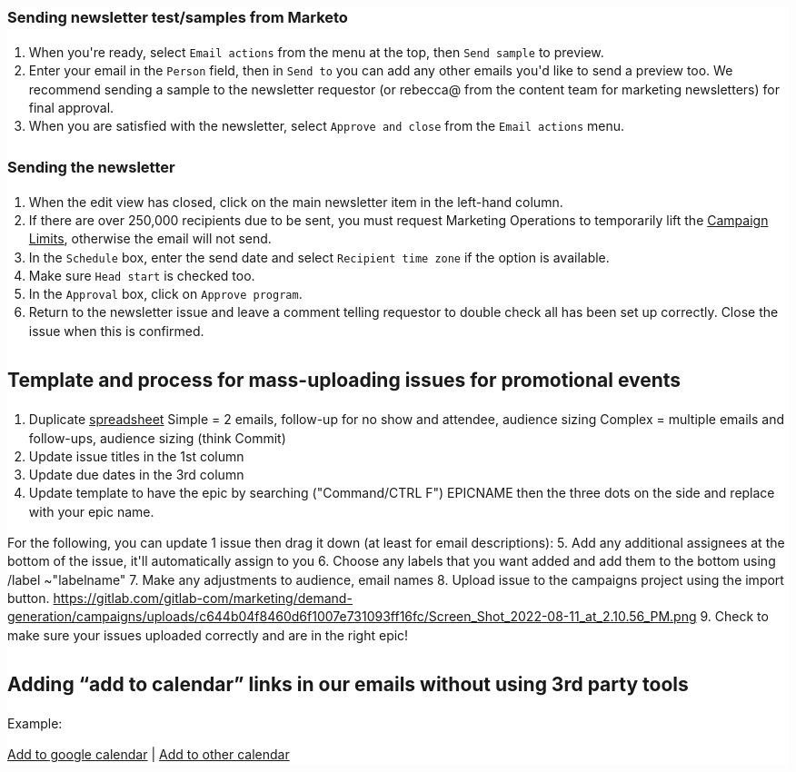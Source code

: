 ### Sending newsletter test/samples from Marketo


1. When you're ready, select `Email actions` from the menu at the top, then `Send sample` to preview.
1. Enter your email in the `Person` field, then in `Send to` you can add any other emails you'd like to send a preview too. We recommend sending a sample to the newsletter requestor (or rebecca@ from the content team for marketing newsletters) for final approval.
1. When you are satisfied with the newsletter, select `Approve and close` from the `Email actions` menu.

### Sending the newsletter


1. When the edit view has closed, click on the main newsletter item in the left-hand column.
1. If there are over 250,000 recipients due to be sent, you must request Marketing Operations to temporarily lift the [Campaign Limits](/handbook/marketing/marketing-operations/marketo/#campaign-limits), otherwise the email will not send.
1. In the `Schedule` box, enter the send date and select `Recipient time zone` if the option is available.
1. Make sure `Head start` is checked too.
1. In the `Approval` box, click on `Approve program`.
1. Return to the newsletter issue and leave a comment telling requestor  to double check all has been set up correctly. Close the issue when this is confirmed.

## Template and process for mass-uploading issues for promotional events


1. Duplicate [spreadsheet](https://docs.google.com/spreadsheets/d/1NW9KSx_lP-1mrx1Iidfgi42rXx1BMYFbNPVQKZmcxGE/edit?usp=sharing)
      Simple = 2 emails, follow-up for no show and attendee, audience sizing
      Complex = multiple emails and follow-ups, audience sizing (think Commit)
2. Update issue titles in the 1st column
3. Update due dates in the 3rd column
4. Update template to have the epic by searching ("Command/CTRL F") EPICNAME then the three dots on the side and replace with your epic name.

For the following, you can update 1 issue then drag it down (at least for email descriptions):
5. Add any additional assignees at the bottom of the issue, it'll automatically assign to you
6. Choose any labels that you want added and add them to the bottom using /label ~"labelname"
7. Make any adjustments to audience, email names
8. Upload issue to the campaigns project using the import button. https://gitlab.com/gitlab-com/marketing/demand-generation/campaigns/uploads/c644b04f8460d6f1007e731093ff16fc/Screen_Shot_2022-08-11_at_2.10.56_PM.png
9. Check to make sure your issues uploaded correctly and are in the right epic!

## Adding “add to calendar” links in our emails without using 3rd party tools

Example:

[Add to google calendar](https://gitlab.com/) | [Add to other calendar](https://gitlab.com/)
